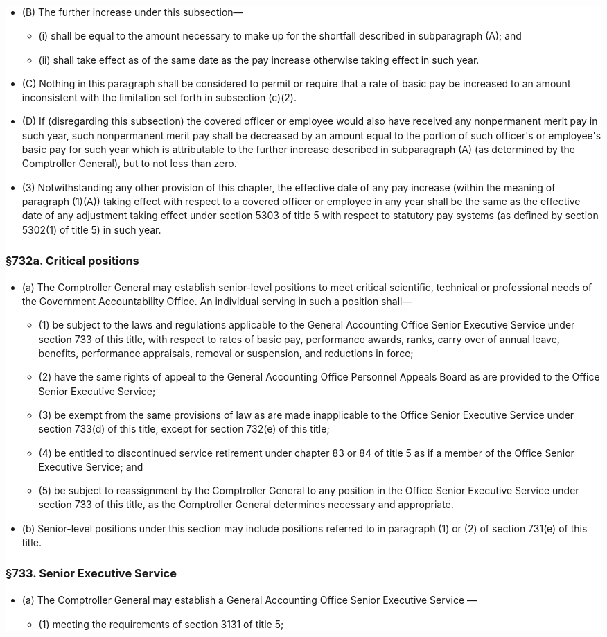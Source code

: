 * (B) The further increase under this subsection—

  * (i) shall be equal to the amount necessary to make up for the shortfall described in subparagraph (A); and

  * (ii) shall take effect as of the same date as the pay increase otherwise taking effect in such year.


* (C) Nothing in this paragraph shall be considered to permit or require that a rate of basic pay be increased to an amount inconsistent with the limitation set forth in subsection (c)(2).

* (D) If (disregarding this subsection) the covered officer or employee would also have received any nonpermanent merit pay in such year, such nonpermanent merit pay shall be decreased by an amount equal to the portion of such officer's or employee's basic pay for such year which is attributable to the further increase described in subparagraph (A) (as determined by the Comptroller General), but to not less than zero.

* (3) Notwithstanding any other provision of this chapter, the effective date of any pay increase (within the meaning of paragraph (1)(A)) taking effect with respect to a covered officer or employee in any year shall be the same as the effective date of any adjustment taking effect under section 5303 of title 5 with respect to statutory pay systems (as defined by section 5302(1) of title 5) in such year.

### §732a. Critical positions
* (a) The Comptroller General may establish senior-level positions to meet critical scientific, technical or professional needs of the Government Accountability Office. An individual serving in such a position shall—

  * (1) be subject to the laws and regulations applicable to the General Accounting Office Senior Executive Service under section 733 of this title, with respect to rates of basic pay, performance awards, ranks, carry over of annual leave, benefits, performance appraisals, removal or suspension, and reductions in force;

  * (2) have the same rights of appeal to the General Accounting Office Personnel Appeals Board as are provided to the Office Senior Executive Service;

  * (3) be exempt from the same provisions of law as are made inapplicable to the Office Senior Executive Service under section 733(d) of this title, except for section 732(e) of this title;

  * (4) be entitled to discontinued service retirement under chapter 83 or 84 of title 5 as if a member of the Office Senior Executive Service; and

  * (5) be subject to reassignment by the Comptroller General to any position in the Office Senior Executive Service under section 733 of this title, as the Comptroller General determines necessary and appropriate.


* (b) Senior-level positions under this section may include positions referred to in paragraph (1) or (2) of section 731(e) of this title.

### §733. Senior Executive Service
* (a) The Comptroller General may establish a General Accounting Office Senior Executive Service&nbsp;—

  * (1) meeting the requirements of section 3131 of title 5;
